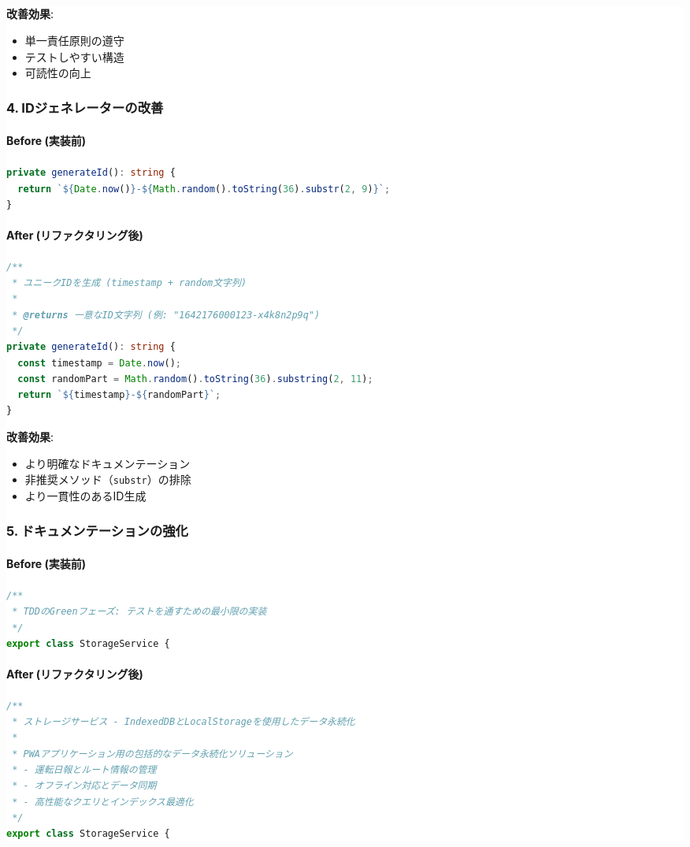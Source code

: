 **改善効果**:
- 単一責任原則の遵守
- テストしやすい構造
- 可読性の向上

### 4. IDジェネレーターの改善

#### Before (実装前)
```typescript
private generateId(): string {
  return `${Date.now()}-${Math.random().toString(36).substr(2, 9)}`;
}
```

#### After (リファクタリング後)
```typescript
/**
 * ユニークIDを生成 (timestamp + random文字列)
 * 
 * @returns 一意なID文字列 (例: "1642176000123-x4k8n2p9q")
 */
private generateId(): string {
  const timestamp = Date.now();
  const randomPart = Math.random().toString(36).substring(2, 11);
  return `${timestamp}-${randomPart}`;
}
```

**改善効果**:
- より明確なドキュメンテーション
- 非推奨メソッド（`substr`）の排除
- より一貫性のあるID生成

### 5. ドキュメンテーションの強化

#### Before (実装前)
```typescript
/**
 * TDDのGreenフェーズ: テストを通すための最小限の実装
 */
export class StorageService {
```

#### After (リファクタリング後)
```typescript
/**
 * ストレージサービス - IndexedDBとLocalStorageを使用したデータ永続化
 * 
 * PWAアプリケーション用の包括的なデータ永続化ソリューション
 * - 運転日報とルート情報の管理
 * - オフライン対応とデータ同期
 * - 高性能なクエリとインデックス最適化
 */
export class StorageService {
```

